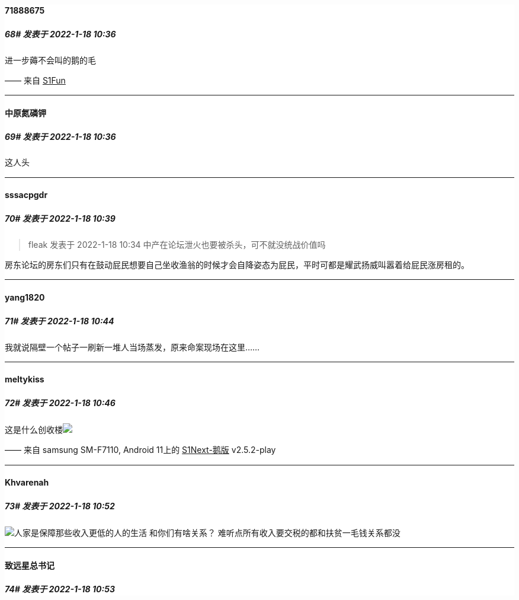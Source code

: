 ####  71888675  
##### 68#       发表于 2022-1-18 10:36

进一步薅不会叫的鹅的毛

—— 来自 [S1Fun](https://s1fun.koalcat.com)

*****

####  中原氮磷钾  
##### 69#       发表于 2022-1-18 10:36

这人头

*****

####  sssacpgdr  
##### 70#       发表于 2022-1-18 10:39

<blockquote>fleak 发表于 2022-1-18 10:34
中产在论坛泄火也要被杀头，可不就没统战价值吗</blockquote>
房东论坛的房东们只有在鼓动屁民想要自己坐收渔翁的时候才会自降姿态为屁民，平时可都是耀武扬威叫嚣着给屁民涨房租的。

*****

####  yang1820  
##### 71#       发表于 2022-1-18 10:44

我就说隔壁一个帖子一刷新一堆人当场蒸发，原来命案现场在这里……

*****

####  meltykiss  
##### 72#       发表于 2022-1-18 10:46

这是什么创收楼<img src="https://static.saraba1st.com/image/smiley/face2017/067.png" referrerpolicy="no-referrer">

—— 来自 samsung SM-F7110, Android 11上的 [S1Next-鹅版](https://github.com/ykrank/S1-Next/releases) v2.5.2-play



*****

####  Khvarenah  
##### 73#       发表于 2022-1-18 10:52

<img src="https://static.saraba1st.com/image/smiley/face2017/067.png" referrerpolicy="no-referrer">人家是保障那些收入更低的人的生活
和你们有啥关系？
难听点所有收入要交税的都和扶贫一毛钱关系都没

*****

####  致远星总书记  
##### 74#       发表于 2022-1-18 10:53
